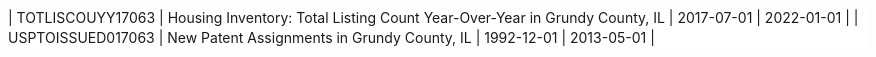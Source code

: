 | TOTLISCOUYY17063          | Housing Inventory: Total Listing Count Year-Over-Year in Grundy County, IL                                                                                                 | 2017-07-01          | 2022-01-01        |
| USPTOISSUED017063         | New Patent Assignments in Grundy County, IL                                                                                                                                | 1992-12-01          | 2013-05-01        |
